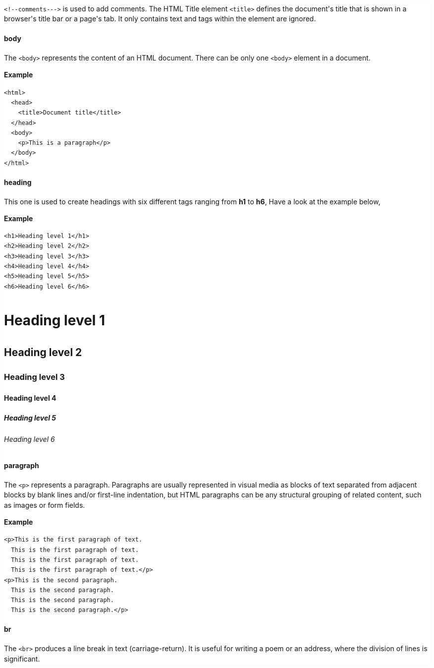 ```<!--comments--->``` is used to add comments.
The HTML Title element ```<title>``` defines the document's title that is shown in a browser's title bar or a page's tab. 
It only contains text and tags within the element are ignored.

#### body

The ```<body>``` represents the content of an HTML document. There can be only one ```<body>``` element in a document.

**Example**

    <html>
      <head>
        <title>Document title</title>
      </head>
      <body>
        <p>This is a paragraph</p>
      </body>
    </html>

#### heading

This one is used to create headings with six different tags ranging from **h1** to **h6**, Have a look at the example below,

**Example**

    <h1>Heading level 1</h1>
    <h2>Heading level 2</h2>
    <h3>Heading level 3</h3>
    <h4>Heading level 4</h4>
    <h5>Heading level 5</h5>
    <h6>Heading level 6</h6>

<h1>Heading level 1</h1>
<h2>Heading level 2</h2>
<h3>Heading level 3</h3>
<h4>Heading level 4</h4>
<h5>Heading level 5</h5>
<h6>Heading level 6</h6>

#### paragraph

The ```<p>``` represents a paragraph. Paragraphs are usually represented in visual media as blocks of text separated from adjacent blocks by blank
lines and/or first-line indentation, but HTML paragraphs can be any structural grouping of related content, such as images or form fields.

**Example**

    <p>This is the first paragraph of text.
      This is the first paragraph of text.
      This is the first paragraph of text.
      This is the first paragraph of text.</p>
    <p>This is the second paragraph.
      This is the second paragraph.
      This is the second paragraph.
      This is the second paragraph.</p>

#### br

The ```<br>``` produces a line break in text (carriage-return). It is useful for writing a poem or an address, where the division of lines is significant.
```